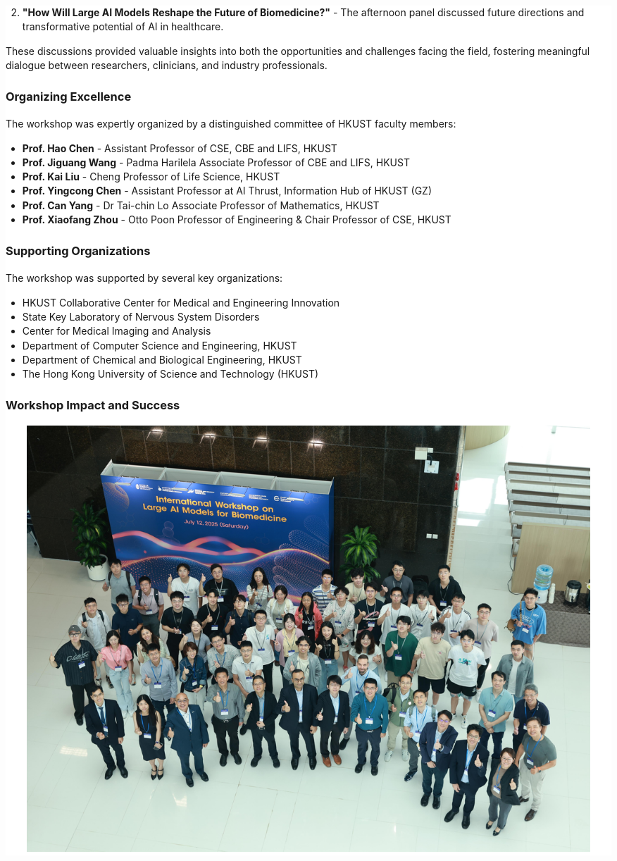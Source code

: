 2. **"How Will Large AI Models Reshape the Future of Biomedicine?"** - The afternoon panel discussed future directions and transformative potential of AI in healthcare.

These discussions provided valuable insights into both the opportunities and challenges facing the field, fostering meaningful dialogue between researchers, clinicians, and industry professionals.

### Organizing Excellence

The workshop was expertly organized by a distinguished committee of HKUST faculty members:

- **Prof. Hao Chen** - Assistant Professor of CSE, CBE and LIFS, HKUST
- **Prof. Jiguang Wang** - Padma Harilela Associate Professor of CBE and LIFS, HKUST
- **Prof. Kai Liu** - Cheng Professor of Life Science, HKUST
- **Prof. Yingcong Chen** - Assistant Professor at AI Thrust, Information Hub of HKUST (GZ)
- **Prof. Can Yang** - Dr Tai-chin Lo Associate Professor of Mathematics, HKUST
- **Prof. Xiaofang Zhou** - Otto Poon Professor of Engineering & Chair Professor of CSE, HKUST

### Supporting Organizations

The workshop was supported by several key organizations:
- HKUST Collaborative Center for Medical and Engineering Innovation
- State Key Laboratory of Nervous System Disorders
- Center for Medical Imaging and Analysis
- Department of Computer Science and Engineering, HKUST
- Department of Chemical and Biological Engineering, HKUST
- The Hong Kong University of Science and Technology (HKUST)

### Workshop Impact and Success

<div align="center">
<img src="/static/img/news/lai4bm2025_group_photo_1.jpg" alt="LAI4BM 2025 Group Photo 1" style="width: 100%; max-width: 800px;"/>
</div>
